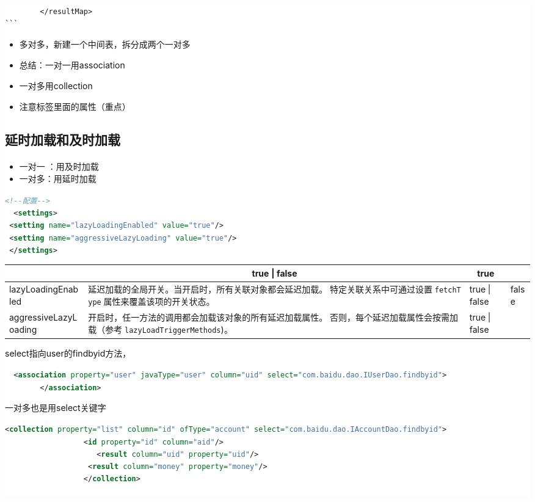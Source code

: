            </resultMap>
    ```

  - 多对多，新建一个中间表，拆分成两个一对多

- 总结：一对一用association  

- 一对多用collection

- 注意标签里面的属性（重点）





## 延时加载和及时加载

- 一对一 ：用及时加载
- 一对多：用延时加载





````xml
<!--配置-->
  <settings>
 <setting name="lazyLoadingEnabled" value="true"/>
 <setting name="aggressiveLazyLoading" value="true"/>
 </settings>
````





|                       | true \| false                                                | true          |       |
| --------------------- | ------------------------------------------------------------ | ------------- | ----- |
| lazyLoadingEnabled    | 延迟加载的全局开关。当开启时，所有关联对象都会延迟加载。 特定关联关系中可通过设置 `fetchType` 属性来覆盖该项的开关状态。 | true \| false | false |
| aggressiveLazyLoading | 开启时，任一方法的调用都会加载该对象的所有延迟加载属性。 否则，每个延迟加载属性会按需加载（参考 `lazyLoadTriggerMethods`)。 | true \| false |       |



select指向user的findbyid方法，

````xml
  <association property="user" javaType="user" column="uid" select="com.baidu.dao.IUserDao.findbyid">
        </association>
````

一对多也是用select关键字

```xml
<collection property="list" column="id" ofType="account" select="com.baidu.dao.IAccountDao.findbyid">
                  <id property="id" column="aid"/>
       				 <result column="uid" property="uid"/>
                   <result column="money" property="money"/>
                  </collection>
        
```
